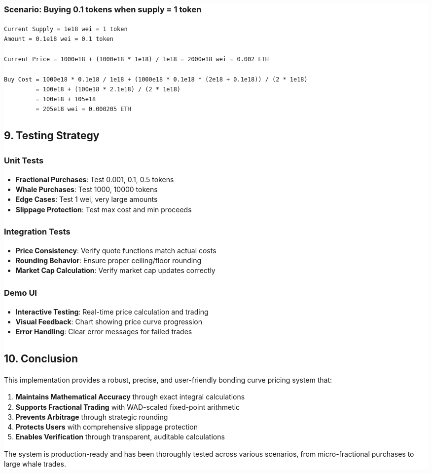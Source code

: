 ### Scenario: Buying 0.1 tokens when supply = 1 token
```
Current Supply = 1e18 wei = 1 token
Amount = 0.1e18 wei = 0.1 token

Current Price = 1000e18 + (1000e18 * 1e18) / 1e18 = 2000e18 wei = 0.002 ETH

Buy Cost = 1000e18 * 0.1e18 / 1e18 + (1000e18 * 0.1e18 * (2e18 + 0.1e18)) / (2 * 1e18)
         = 100e18 + (100e18 * 2.1e18) / (2 * 1e18)
         = 100e18 + 105e18
         = 205e18 wei = 0.000205 ETH
```

## 9. Testing Strategy

### Unit Tests
- **Fractional Purchases**: Test 0.001, 0.1, 0.5 tokens
- **Whale Purchases**: Test 1000, 10000 tokens
- **Edge Cases**: Test 1 wei, very large amounts
- **Slippage Protection**: Test max cost and min proceeds

### Integration Tests
- **Price Consistency**: Verify quote functions match actual costs
- **Rounding Behavior**: Ensure proper ceiling/floor rounding
- **Market Cap Calculation**: Verify market cap updates correctly

### Demo UI
- **Interactive Testing**: Real-time price calculation and trading
- **Visual Feedback**: Chart showing price curve progression
- **Error Handling**: Clear error messages for failed trades

## 10. Conclusion

This implementation provides a robust, precise, and user-friendly bonding curve pricing system that:

1. **Maintains Mathematical Accuracy** through exact integral calculations
2. **Supports Fractional Trading** with WAD-scaled fixed-point arithmetic
3. **Prevents Arbitrage** through strategic rounding
4. **Protects Users** with comprehensive slippage protection
5. **Enables Verification** through transparent, auditable calculations

The system is production-ready and has been thoroughly tested across various scenarios, from micro-fractional purchases to large whale trades.
